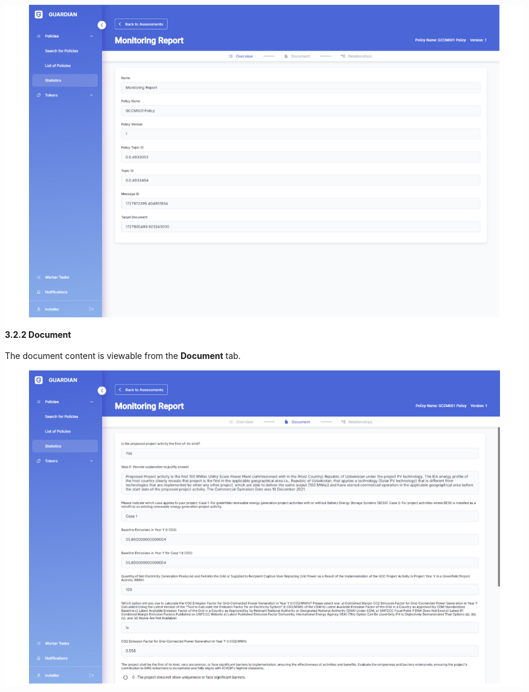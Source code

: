 <figure><img src="../../../.gitbook/assets/image (692).png" alt=""><figcaption></figcaption></figure>

**3.2.2 Document**

The document content is viewable from the **Document** tab.

<figure><img src="../../../.gitbook/assets/image (693).png" alt=""><figcaption></figcaption></figure>